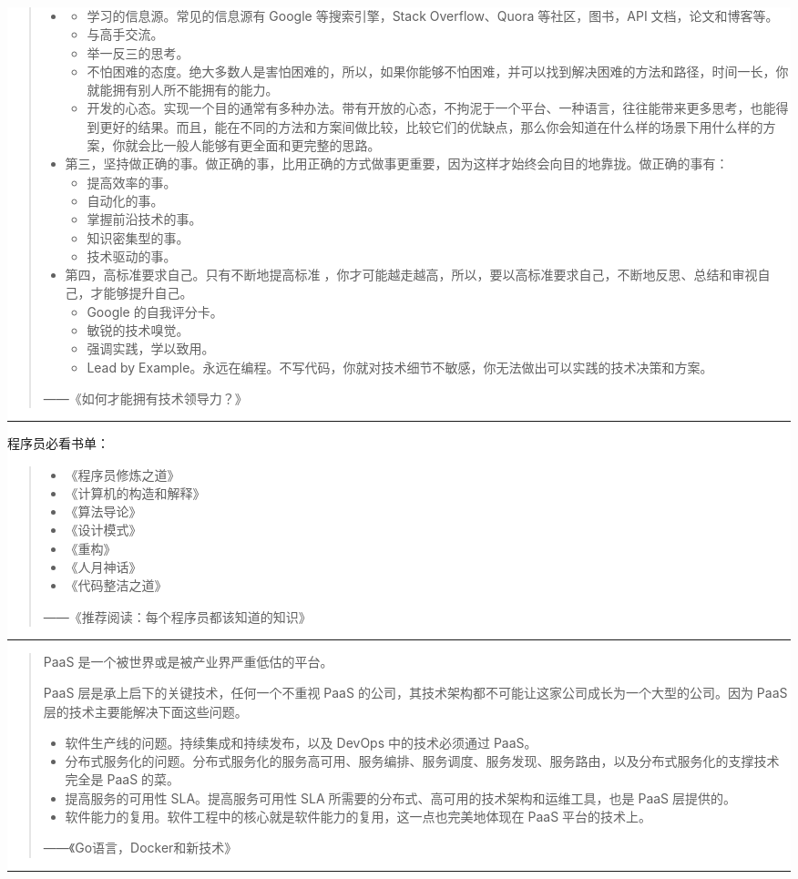 > - - 学习的信息源。常见的信息源有 Google 等搜索引擎，Stack Overflow、Quora 等社区，图书，API 文档，论文和博客等。
>   - 与高手交流。
>   - 举一反三的思考。
>   - 不怕困难的态度。绝大多数人是害怕困难的，所以，如果你能够不怕困难，并可以找到解决困难的方法和路径，时间一长，你就能拥有别人所不能拥有的能力。
>   - 开发的心态。实现一个目的通常有多种办法。带有开放的心态，不拘泥于一个平台、一种语言，往往能带来更多思考，也能得到更好的结果。而且，能在不同的方法和方案间做比较，比较它们的优缺点，那么你会知道在什么样的场景下用什么样的方案，你就会比一般人能够有更全面和更完整的思路。
> - 第三，坚持做正确的事。做正确的事，比用正确的方式做事更重要，因为这样才始终会向目的地靠拢。做正确的事有：
>   - 提高效率的事。
>   - 自动化的事。
>   - 掌握前沿技术的事。
>   - 知识密集型的事。
>   - 技术驱动的事。
> - 第四，高标准要求自己。只有不断地提高标准 ，你才可能越走越高，所以，要以高标准要求自己，不断地反思、总结和审视自己，才能够提升自己。
>   - Google 的自我评分卡。
>   - 敏锐的技术嗅觉。
>   - 强调实践，学以致用。
>   - Lead by Example。永远在编程。不写代码，你就对技术细节不敏感，你无法做出可以实践的技术决策和方案。
>
> ——《如何才能拥有技术领导力？》



------



程序员必看书单：

> - 《程序员修炼之道》
> - 《计算机的构造和解释》
> - 《算法导论》
> - 《设计模式》
> - 《重构》
> - 《人月神话》
> - 《代码整洁之道》
>
> ——《推荐阅读：每个程序员都该知道的知识》



------



> PaaS 是一个被世界或是被产业界严重低估的平台。
>
> PaaS 层是承上启下的关键技术，任何一个不重视 PaaS 的公司，其技术架构都不可能让这家公司成长为一个大型的公司。因为 PaaS 层的技术主要能解决下面这些问题。
>
> - 软件生产线的问题。持续集成和持续发布，以及 DevOps 中的技术必须通过 PaaS。
> - 分布式服务化的问题。分布式服务化的服务高可用、服务编排、服务调度、服务发现、服务路由，以及分布式服务化的支撑技术完全是 PaaS 的菜。
> - 提高服务的可用性 SLA。提高服务可用性 SLA 所需要的分布式、高可用的技术架构和运维工具，也是 PaaS 层提供的。
> - 软件能力的复用。软件工程中的核心就是软件能力的复用，这一点也完美地体现在 PaaS 平台的技术上。
>
> ——《Go语言，Docker和新技术》



------
